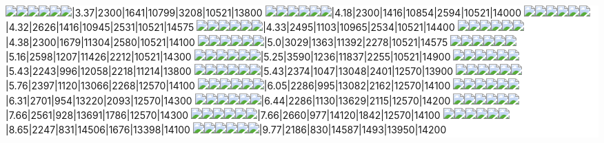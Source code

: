 ![](/item/6672.png)![](/item/3124.png)![](/item/6673.png)![](/item/3026.png)![](/item/1001.png)![](/item/1038.png)|3.37|2300|1641|10799|3208|10521|13800
![](/item/6673.png)![](/item/3091.png)![](/item/3124.png)![](/item/3026.png)![](/item/1001.png)![](/item/1038.png)|4.18|2300|1416|10854|2594|10521|14000
![](/item/6672.png)![](/item/6673.png)![](/item/3026.png)![](/item/6671.png)![](/item/1038.png)![](/item/1037.png)|4.32|2626|1416|10945|2531|10521|14575
![](/item/6672.png)![](/item/6673.png)![](/item/3026.png)![](/item/3046.png)![](/item/1038.png)![](/item/1038.png)|4.33|2495|1103|10965|2534|10521|14400
![](/item/3153.png)![](/item/3026.png)![](/item/3124.png)![](/item/6673.png)![](/item/1001.png)![](/item/1038.png)|4.38|2300|1679|11304|2580|10521|14100
![](/item/3153.png)![](/item/3142.png)![](/item/3026.png)![](/item/6673.png)![](/item/1038.png)![](/item/1037.png)|5.0|3029|1363|11392|2278|10521|14575
![](/item/6673.png)![](/item/3026.png)![](/item/6675.png)![](/item/3153.png)![](/item/1001.png)![](/item/1038.png)|5.16|2598|1207|11426|2212|10521|14300
![](/item/3026.png)![](/item/3072.png)![](/item/6673.png)![](/item/3142.png)![](/item/1038.png)![](/item/1038.png)|5.25|3590|1236|11837|2255|10521|14900
![](/item/6672.png)![](/item/6673.png)![](/item/3026.png)![](/item/6630.png)![](/item/1001.png)![](/item/1038.png)|5.43|2243|996|12058|2218|11214|13800
![](/item/6672.png)![](/item/3026.png)![](/item/6333.png)![](/item/6673.png)![](/item/1001.png)![](/item/1038.png)|5.43|2374|1047|13048|2401|12570|13900
![](/item/6673.png)![](/item/3026.png)![](/item/6333.png)![](/item/3124.png)![](/item/1001.png)![](/item/1038.png)|5.76|2397|1120|13066|2268|12570|14100
![](/item/6673.png)![](/item/3026.png)![](/item/6333.png)![](/item/3091.png)![](/item/1001.png)![](/item/1038.png)|6.05|2286|995|13082|2162|12570|14100
![](/item/6673.png)![](/item/3026.png)![](/item/6675.png)![](/item/6333.png)![](/item/1001.png)![](/item/1038.png)|6.31|2701|954|13220|2093|12570|14300
![](/item/3153.png)![](/item/3026.png)![](/item/6673.png)![](/item/6333.png)![](/item/1001.png)![](/item/1038.png)|6.44|2286|1130|13629|2115|12570|14200
![](/item/6673.png)![](/item/3026.png)![](/item/3074.png)![](/item/6333.png)![](/item/1001.png)![](/item/1038.png)|7.66|2561|928|13691|1786|12570|14300
![](/item/3026.png)![](/item/3072.png)![](/item/6673.png)![](/item/6333.png)![](/item/1001.png)![](/item/1038.png)|7.66|2660|977|14120|1842|12570|14100
![](/item/6673.png)![](/item/3026.png)![](/item/6333.png)![](/item/6630.png)![](/item/1001.png)![](/item/1038.png)|8.65|2247|831|14506|1676|13398|14100
![](/item/6673.png)![](/item/3026.png)![](/item/6333.png)![](/item/3748.png)![](/item/1001.png)![](/item/1038.png)|9.77|2186|830|14587|1493|13950|14200







































